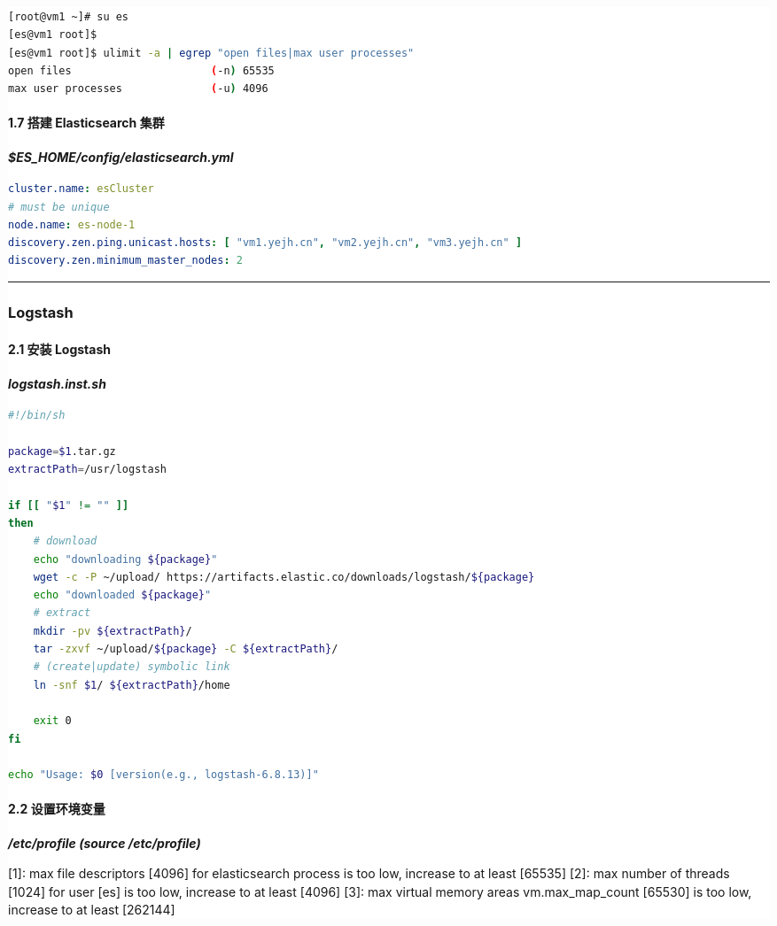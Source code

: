 ```sh
[root@vm1 ~]# su es
[es@vm1 root]$ 
[es@vm1 root]$ ulimit -a | egrep "open files|max user processes"
open files                      (-n) 65535
max user processes              (-u) 4096
```

#### 1.7 搭建 Elasticsearch 集群

***$ES_HOME/config/elasticsearch.yml***

```yml
cluster.name: esCluster
# must be unique
node.name: es-node-1
discovery.zen.ping.unicast.hosts: [ "vm1.yejh.cn", "vm2.yejh.cn", "vm3.yejh.cn" ]
discovery.zen.minimum_master_nodes: 2
```

---

### Logstash

#### 2.1 安装 Logstash

***logstash.inst.sh***

```sh
#!/bin/sh

package=$1.tar.gz
extractPath=/usr/logstash

if [[ "$1" != "" ]]
then
    # download
    echo "downloading ${package}"
    wget -c -P ~/upload/ https://artifacts.elastic.co/downloads/logstash/${package}
    echo "downloaded ${package}"
    # extract
    mkdir -pv ${extractPath}/
    tar -zxvf ~/upload/${package} -C ${extractPath}/
    # (create|update) symbolic link
    ln -snf $1/ ${extractPath}/home

    exit 0
fi

echo "Usage: $0 [version(e.g., logstash-6.8.13)]"
```

#### 2.2 设置环境变量

***/etc/profile (source /etc/profile)***


[1]: max file descriptors [4096] for elasticsearch process is too low, increase to at least [65535]
[2]: max number of threads [1024] for user [es] is too low, increase to at least [4096]
[3]: max virtual memory areas vm.max_map_count [65530] is too low, increase to at least [262144]